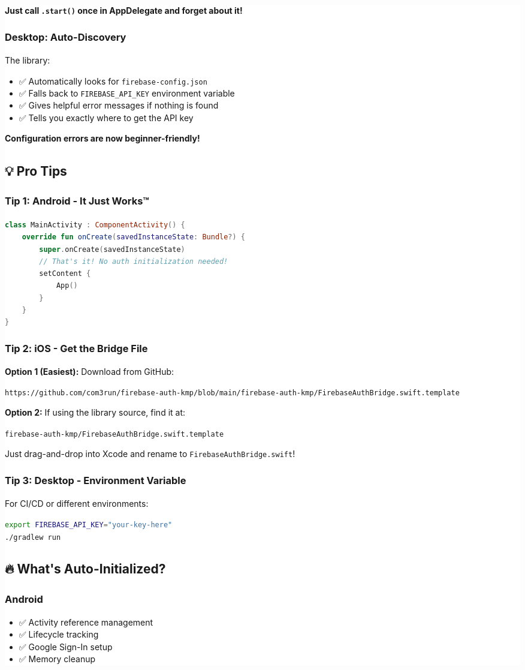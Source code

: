 **Just call `.start()` once in AppDelegate and forget about it!**

### Desktop: Auto-Discovery

The library:
- ✅ Automatically looks for `firebase-config.json`
- ✅ Falls back to `FIREBASE_API_KEY` environment variable
- ✅ Gives helpful error messages if nothing is found
- ✅ Tells you exactly where to get the API key

**Configuration errors are now beginner-friendly!**

## 💡 Pro Tips

### Tip 1: Android - It Just Works™
```kotlin
class MainActivity : ComponentActivity() {
    override fun onCreate(savedInstanceState: Bundle?) {
        super.onCreate(savedInstanceState)
        // That's it! No auth initialization needed!
        setContent {
            App()
        }
    }
}
```

### Tip 2: iOS - Get the Bridge File
**Option 1 (Easiest):** Download from GitHub:
```
https://github.com/com3run/firebase-auth-kmp/blob/main/firebase-auth-kmp/FirebaseAuthBridge.swift.template
```

**Option 2:** If using the library source, find it at:
```
firebase-auth-kmp/FirebaseAuthBridge.swift.template
```

Just drag-and-drop into Xcode and rename to `FirebaseAuthBridge.swift`!

### Tip 3: Desktop - Environment Variable
For CI/CD or different environments:
```bash
export FIREBASE_API_KEY="your-key-here"
./gradlew run
```

## 🔥 What's Auto-Initialized?

### Android
- ✅ Activity reference management
- ✅ Lifecycle tracking
- ✅ Google Sign-In setup
- ✅ Memory cleanup
